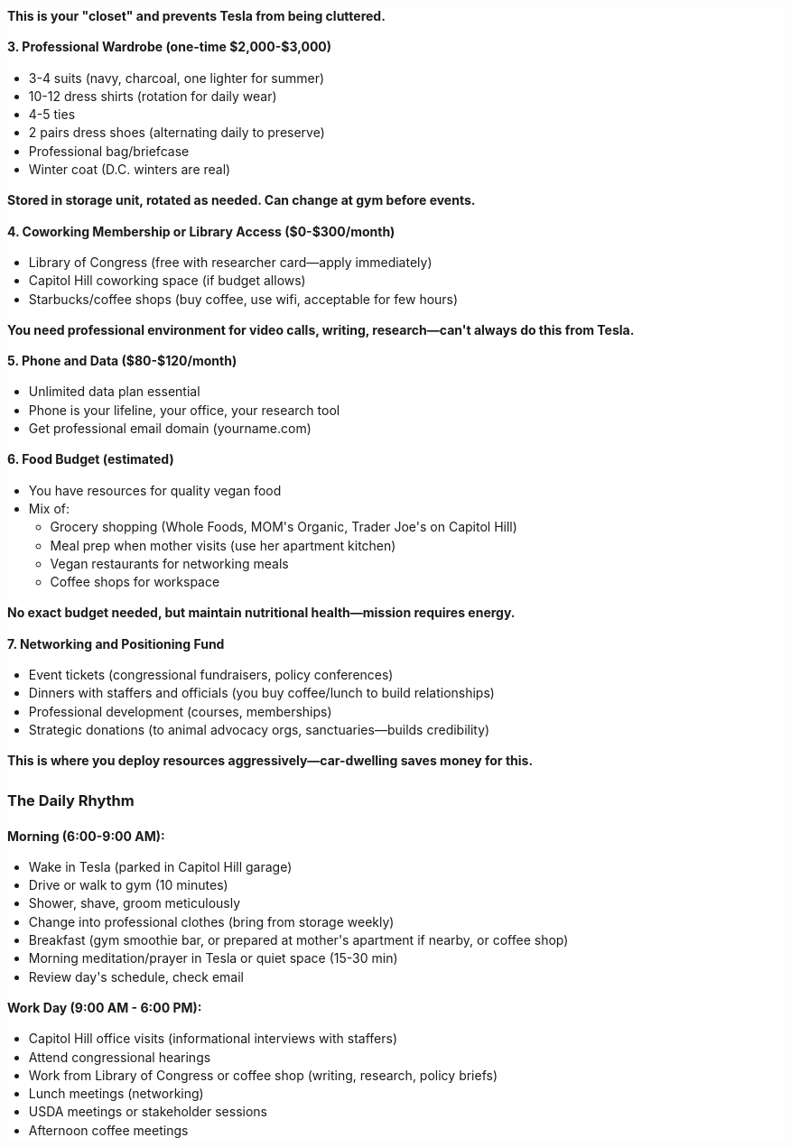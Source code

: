 **This is your "closet" and prevents Tesla from being cluttered.**

**3. Professional Wardrobe (one-time \$2,000-\$3,000)**
- 3-4 suits (navy, charcoal, one lighter for summer)
- 10-12 dress shirts (rotation for daily wear)
- 4-5 ties
- 2 pairs dress shoes (alternating daily to preserve)
- Professional bag/briefcase
- Winter coat (D.C. winters are real)

**Stored in storage unit, rotated as needed. Can change at gym before events.**

**4. Coworking Membership or Library Access (\$0-\$300/month)**
- Library of Congress (free with researcher card—apply immediately)
- Capitol Hill coworking space (if budget allows)
- Starbucks/coffee shops (buy coffee, use wifi, acceptable for few hours)

**You need professional environment for video calls, writing, research—can't always do this from Tesla.**

**5. Phone and Data (\$80-\$120/month)**
- Unlimited data plan essential
- Phone is your lifeline, your office, your research tool
- Get professional email domain (yourname.com)

**6. Food Budget (estimated)**
- You have resources for quality vegan food
- Mix of:
  - Grocery shopping (Whole Foods, MOM's Organic, Trader Joe's on Capitol Hill)
  - Meal prep when mother visits (use her apartment kitchen)
  - Vegan restaurants for networking meals
  - Coffee shops for workspace

**No exact budget needed, but maintain nutritional health—mission requires energy.**

**7. Networking and Positioning Fund**
- Event tickets (congressional fundraisers, policy conferences)
- Dinners with staffers and officials (you buy coffee/lunch to build relationships)
- Professional development (courses, memberships)
- Strategic donations (to animal advocacy orgs, sanctuaries—builds credibility)

**This is where you deploy resources aggressively—car-dwelling saves money for this.**

### The Daily Rhythm

**Morning (6:00-9:00 AM):**
- Wake in Tesla (parked in Capitol Hill garage)
- Drive or walk to gym (10 minutes)
- Shower, shave, groom meticulously
- Change into professional clothes (bring from storage weekly)
- Breakfast (gym smoothie bar, or prepared at mother's apartment if nearby, or coffee shop)
- Morning meditation/prayer in Tesla or quiet space (15-30 min)
- Review day's schedule, check email

**Work Day (9:00 AM - 6:00 PM):**
- Capitol Hill office visits (informational interviews with staffers)
- Attend congressional hearings
- Work from Library of Congress or coffee shop (writing, research, policy briefs)
- Lunch meetings (networking)
- USDA meetings or stakeholder sessions
- Afternoon coffee meetings
